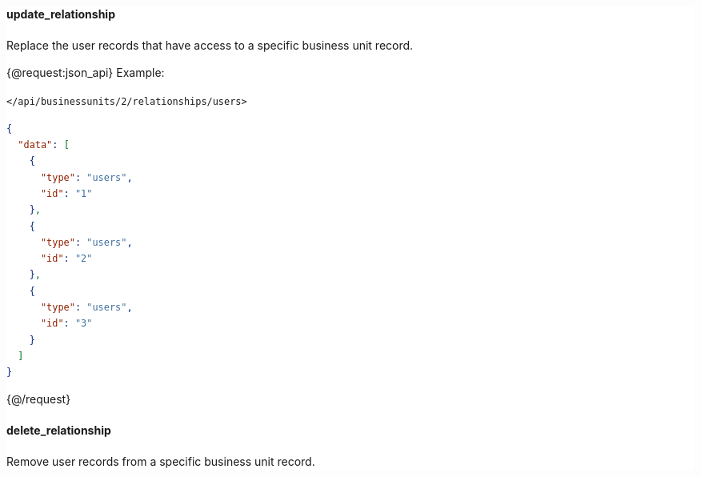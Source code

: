 #### update_relationship

Replace the user records that have access to a specific business unit record.

{@request:json_api}
Example:

`</api/businessunits/2/relationships/users>`

```JSON
{
  "data": [
    {
      "type": "users",
      "id": "1"
    },
    {
      "type": "users",
      "id": "2"
    },
    {
      "type": "users",
      "id": "3"
    }
  ]
}
```
{@/request}

#### delete_relationship

Remove user records from a specific business unit record.
